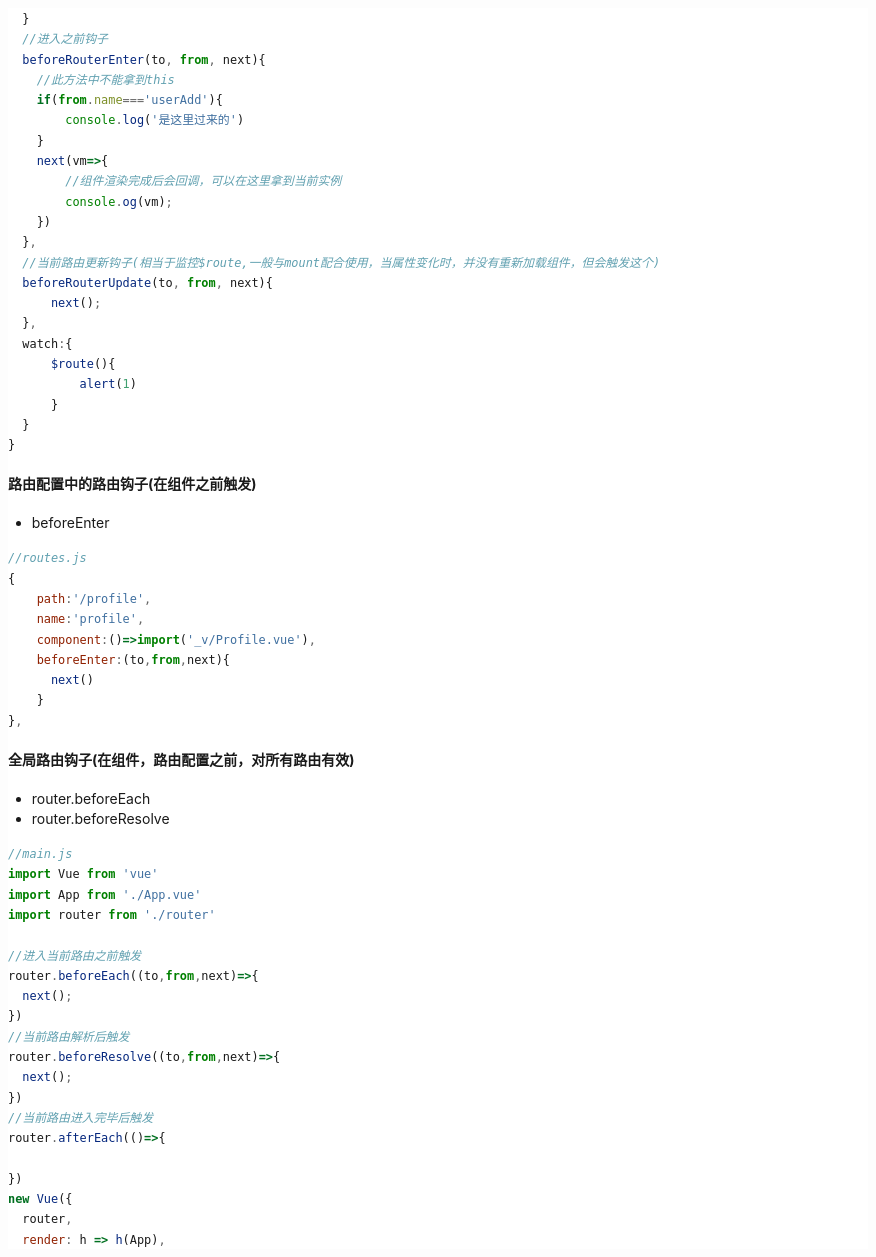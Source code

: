 ```js
  }
  //进入之前钩子
  beforeRouterEnter(to, from, next){
    //此方法中不能拿到this
    if(from.name==='userAdd'){
        console.log('是这里过来的')
    }
    next(vm=>{
        //组件渲染完成后会回调，可以在这里拿到当前实例
        console.og(vm);
    })
  },
  //当前路由更新钩子(相当于监控$route,一般与mount配合使用，当属性变化时，并没有重新加载组件，但会触发这个)
  beforeRouterUpdate(to, from, next){
      next();
  },
  watch:{
      $route(){
          alert(1)
      }
  }
}


```

#### 路由配置中的路由钩子(在组件之前触发)
- beforeEnter
```js
//routes.js
{
    path:'/profile',
    name:'profile',
    component:()=>import('_v/Profile.vue'),
    beforeEnter:(to,from,next){
      next()
    }
},
```

#### 全局路由钩子(在组件，路由配置之前，对所有路由有效)
- router.beforeEach
- router.beforeResolve
```js
//main.js
import Vue from 'vue'
import App from './App.vue'
import router from './router'

//进入当前路由之前触发
router.beforeEach((to,from,next)=>{
  next();
})
//当前路由解析后触发
router.beforeResolve((to,from,next)=>{
  next();
})
//当前路由进入完毕后触发
router.afterEach(()=>{

})
new Vue({
  router,
  render: h => h(App),
```